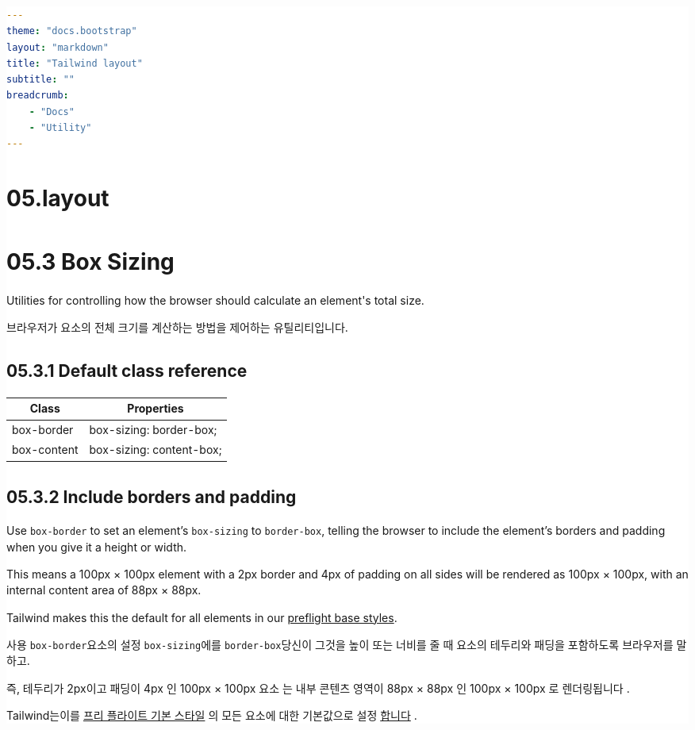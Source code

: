 ```yaml
---
theme: "docs.bootstrap"
layout: "markdown"
title: "Tailwind layout"
subtitle: ""
breadcrumb:
    - "Docs"
    - "Utility"
---
```


# 05.layout





# 05.3 Box Sizing

Utilities for controlling how the browser should calculate an element's total size.

브라우저가 요소의 전체 크기를 계산하는 방법을 제어하는 유틸리티입니다.



## 05.3.1 Default class reference

| Class       | Properties               |
| ----------- | ------------------------ |
| box-border  | box-sizing: border-box;  |
| box-content | box-sizing: content-box; |



## 05.3.2 Include borders and padding

Use `box-border` to set an element’s `box-sizing` to `border-box`, telling the browser to include the element’s borders and padding when you give it a height or width.

This means a 100px × 100px element with a 2px border and 4px of padding on all sides will be rendered as 100px × 100px, with an internal content area of 88px × 88px.

Tailwind makes this the default for all elements in our [preflight base styles](https://tailwindcss.com/docs/preflight).

사용 `box-border`요소의 설정 `box-sizing`에를 `border-box`당신이 그것을 높이 또는 너비를 줄 때 요소의 테두리와 패딩을 포함하도록 브라우저를 말하고.

즉, 테두리가 2px이고 패딩이 4px 인 100px × 100px 요소 는 내부 콘텐츠 영역이 88px × 88px 인 100px × 100px 로 렌더링됩니다 .

Tailwind는이를 [프리 플라이트 기본 스타일](https://tailwindcss.com/docs/preflight) 의 모든 요소에 대한 기본값으로 설정 [합니다](https://tailwindcss.com/docs/preflight) .
